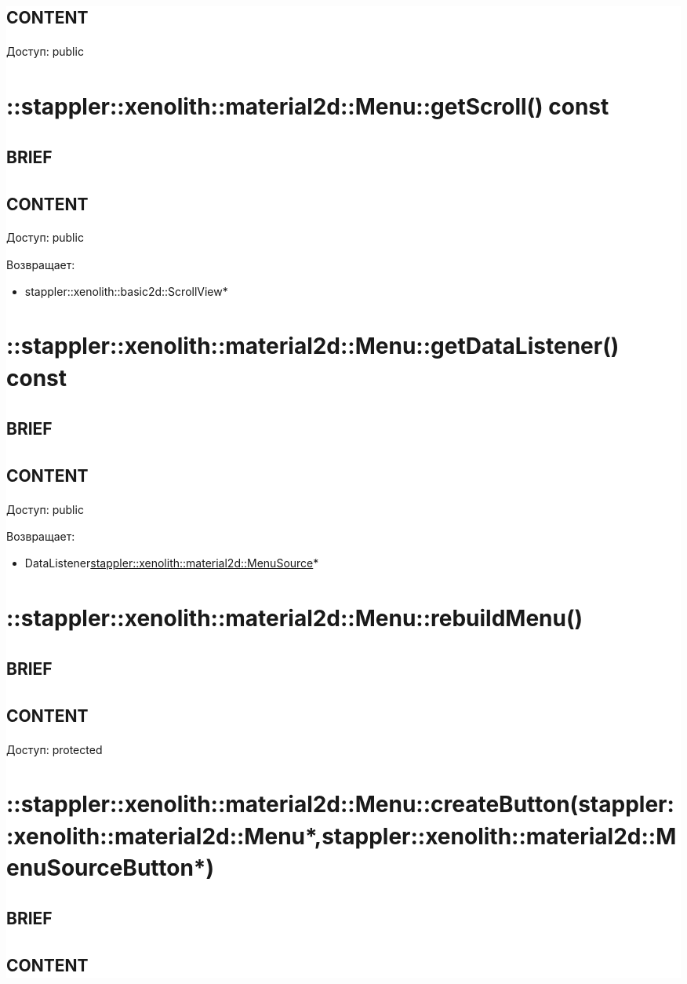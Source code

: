 ## CONTENT

Доступ: public


# ::stappler::xenolith::material2d::Menu::getScroll() const

## BRIEF

## CONTENT

Доступ: public

Возвращает:
* stappler::xenolith::basic2d::ScrollView*

# ::stappler::xenolith::material2d::Menu::getDataListener() const

## BRIEF

## CONTENT

Доступ: public

Возвращает:
* DataListener<stappler::xenolith::material2d::MenuSource>*

# ::stappler::xenolith::material2d::Menu::rebuildMenu()

## BRIEF

## CONTENT

Доступ: protected


# ::stappler::xenolith::material2d::Menu::createButton(stappler::xenolith::material2d::Menu*,stappler::xenolith::material2d::MenuSourceButton*)

## BRIEF

## CONTENT
